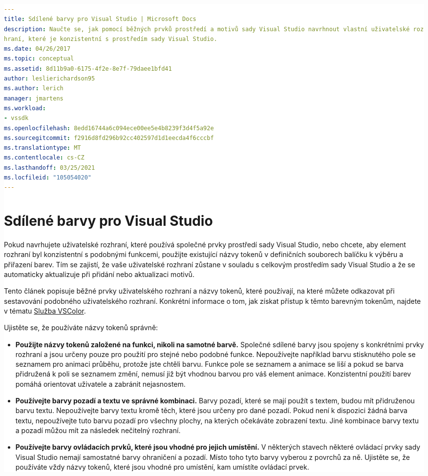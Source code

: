 ```yaml
---
title: Sdílené barvy pro Visual Studio | Microsoft Docs
description: Naučte se, jak pomocí běžných prvků prostředí a motivů sady Visual Studio navrhnout vlastní uživatelské rozhraní, které je konzistentní s prostředím sady Visual Studio.
ms.date: 04/26/2017
ms.topic: conceptual
ms.assetid: 8d11b9a0-6175-4f2e-8e7f-79daee1bfd41
author: leslierichardson95
ms.author: lerich
manager: jmartens
ms.workload:
- vssdk
ms.openlocfilehash: 8edd16744a6c094ece00ee5e4b8239f3d4f5a92e
ms.sourcegitcommit: f2916d8fd296b92cc402597d1d1eecda4f6cccbf
ms.translationtype: MT
ms.contentlocale: cs-CZ
ms.lasthandoff: 03/25/2021
ms.locfileid: "105054020"
---
```

# <a name="shared-colors-for-visual-studio"></a>Sdílené barvy pro Visual Studio
Pokud navrhujete uživatelské rozhraní, které používá společné prvky prostředí sady Visual Studio, nebo chcete, aby element rozhraní byl konzistentní s podobnými funkcemi, použijte existující názvy tokenů v definičních souborech balíčku k výběru a přiřazení barev. Tím se zajistí, že vaše uživatelské rozhraní zůstane v souladu s celkovým prostředím sady Visual Studio a že se automaticky aktualizuje při přidání nebo aktualizaci motivů.

Tento článek popisuje běžné prvky uživatelského rozhraní a názvy tokenů, které používají, na které můžete odkazovat při sestavování podobného uživatelského rozhraní. Konkrétní informace o tom, jak získat přístup k těmto barevným tokenům, najdete v tématu [Služba VSColor](../../extensibility/ux-guidelines/colors-and-styling-for-visual-studio.md#BKMK_TheVSColorService).

Ujistěte se, že používáte názvy tokenů správně:

- **Použijte názvy tokenů založené na funkci, nikoli na samotné barvě.** Společné sdílené barvy jsou spojeny s konkrétními prvky rozhraní a jsou určeny pouze pro použití pro stejné nebo podobné funkce. Nepoužívejte například barvu stisknutého pole se seznamem pro animaci průběhu, protože jste chtěli barvu. Funkce pole se seznamem a animace se liší a pokud se barva přidružená k poli se seznamem změní, nemusí již být vhodnou barvou pro váš element animace. Konzistentní použití barev pomáhá orientovat uživatele a zabránit nejasnostem.

- **Používejte barvy pozadí a textu ve správné kombinaci.** Barvy pozadí, které se mají použít s textem, budou mít přidruženou barvu textu. Nepoužívejte barvy textu kromě těch, které jsou určeny pro dané pozadí. Pokud není k dispozici žádná barva textu, nepoužívejte tuto barvu pozadí pro všechny plochy, na kterých očekáváte zobrazení textu. Jiné kombinace barvy textu a pozadí můžou mít za následek nečitelný rozhraní.

- **Používejte barvy ovládacích prvků, které jsou vhodné pro jejich umístění.** V některých stavech některé ovládací prvky sady Visual Studio nemají samostatné barvy ohraničení a pozadí. Místo toho tyto barvy vyberou z povrchů za ně. Ujistěte se, že používáte vždy názvy tokenů, které jsou vhodné pro umístění, kam umístíte ovládací prvek.
